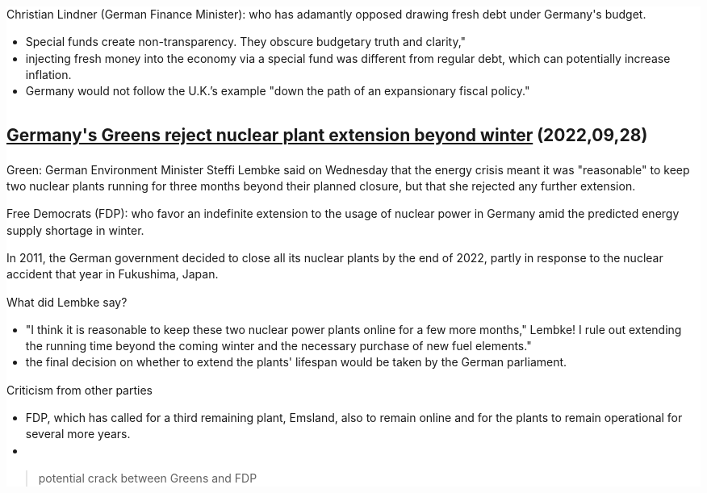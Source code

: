 Christian Lindner (German Finance Minister): who has adamantly opposed drawing fresh debt under Germany's budget. 
* Special funds create non-transparency. They obscure budgetary truth and clarity,"
* injecting fresh money into the economy via a special fund was different from regular debt, which can potentially increase inflation.
* Germany would not follow the U.K.’s example "down the path of an expansionary fiscal policy."

## [Germany's Greens reject nuclear plant extension beyond winter](https://www.dw.com/en/germanys-greens-reject-nuclear-plant-extension-beyond-winter/a-63264701) (2022,09,28)

Green: German Environment Minister Steffi Lembke said on Wednesday that the energy crisis meant it was "reasonable" to keep two nuclear plants running for three months beyond their planned closure, but that she rejected any further extension. 

Free Democrats (FDP):  who favor an indefinite extension to the usage of nuclear power in Germany amid the predicted energy supply shortage in winter.

In 2011, the German government decided to close all its nuclear plants by the end of 2022, partly in response to the nuclear accident that year in Fukushima, Japan. 

What did Lembke say? 
* "I think it is reasonable to keep these two nuclear power plants online for a few more months," Lembke! I rule out extending the running time beyond the coming winter and the necessary purchase of new fuel elements."  
* the final decision on whether to extend the plants' lifespan would be taken by the German parliament. 

Criticism from other parties
*  FDP, which has called for a third remaining plant, Emsland, also to remain online and for the plants to remain operational for several more years.
*  
> potential crack between Greens and FDP 





















